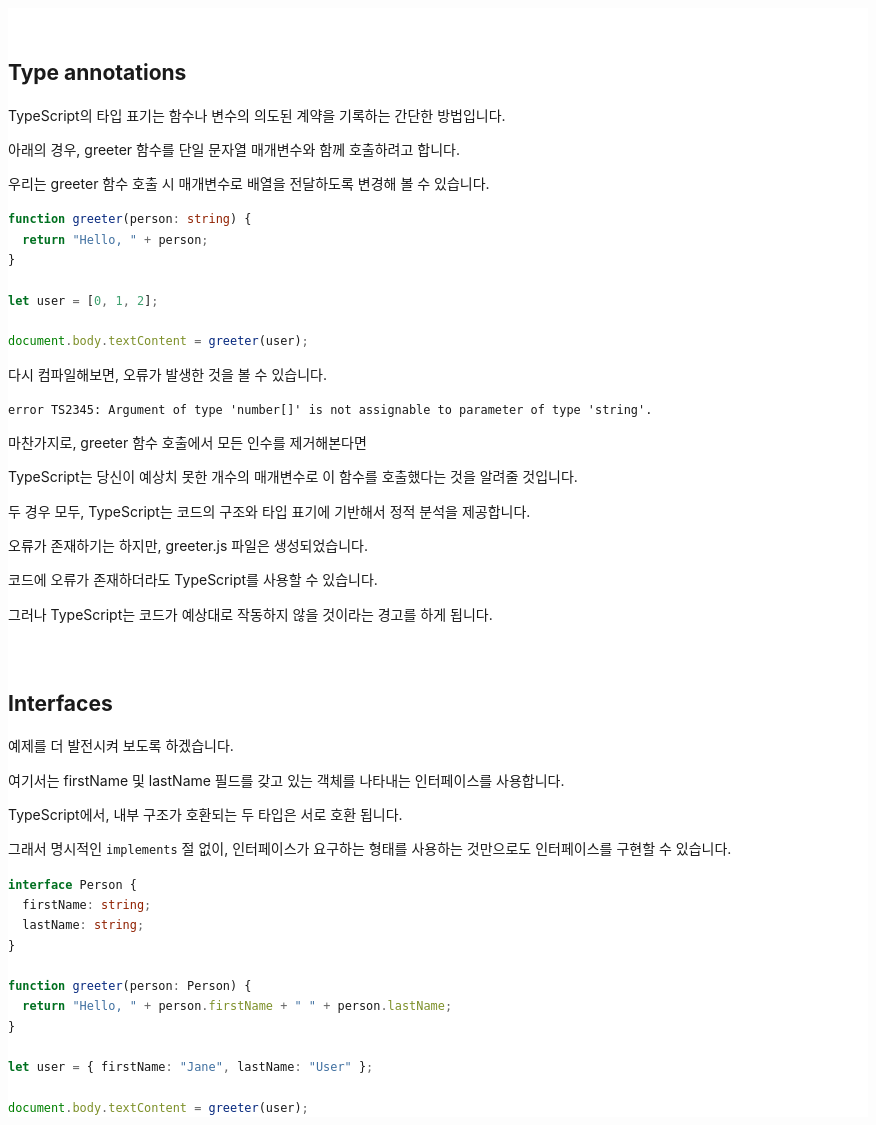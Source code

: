 <br/>

## Type annotations

TypeScript의 타입 표기는 함수나 변수의 의도된 계약을 기록하는 간단한 방법입니다.

아래의 경우, greeter 함수를 단일 문자열 매개변수와 함께 호출하려고 합니다.

우리는 greeter 함수 호출 시 매개변수로 배열을 전달하도록 변경해 볼 수 있습니다.

```typescript
function greeter(person: string) {
  return "Hello, " + person;
}

let user = [0, 1, 2];

document.body.textContent = greeter(user);
```

다시 컴파일해보면, 오류가 발생한 것을 볼 수 있습니다.

```
error TS2345: Argument of type 'number[]' is not assignable to parameter of type 'string'.
```

마찬가지로, greeter 함수 호출에서 모든 인수를 제거해본다면

TypeScript는 당신이 예상치 못한 개수의 매개변수로 이 함수를 호출했다는 것을 알려줄 것입니다.

두 경우 모두, TypeScript는 코드의 구조와 타입 표기에 기반해서 정적 분석을 제공합니다.

오류가 존재하기는 하지만, greeter.js 파일은 생성되었습니다.

코드에 오류가 존재하더라도 TypeScript를 사용할 수 있습니다.

그러나 TypeScript는 코드가 예상대로 작동하지 않을 것이라는 경고를 하게 됩니다.

<br/>

## Interfaces

예제를 더 발전시켜 보도록 하겠습니다.

여기서는 firstName 및 lastName 필드를 갖고 있는 객체를 나타내는 인터페이스를 사용합니다.

TypeScript에서, 내부 구조가 호환되는 두 타입은 서로 호환 됩니다.

그래서 명시적인 `implements` 절 없이, 인터페이스가 요구하는 형태를 사용하는 것만으로도 인터페이스를 구현할 수 있습니다.

```typescript
interface Person {
  firstName: string;
  lastName: string;
}

function greeter(person: Person) {
  return "Hello, " + person.firstName + " " + person.lastName;
}

let user = { firstName: "Jane", lastName: "User" };

document.body.textContent = greeter(user);
```
